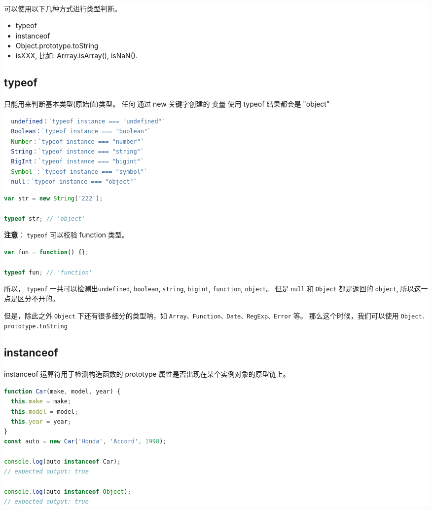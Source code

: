 可以使用以下几种方式进行类型判断。

- typeof
- instanceof
- Object.prototype.toString
- isXXX, 比如: Arrray.isArray(), isNaN().

## typeof

只能用来判断基本类型(原始值)类型。
任何 通过 new 关键字创建的 变量 使用 typeof 结果都会是 "object"

```js
  undefined：`typeof instance === "undefined"`
  Boolean：`typeof instance === "boolean"`
  Number：`typeof instance === "number"`
  String：`typeof instance === "string"`
  BigInt：`typeof instance === "bigint"`
  Symbol ：`typeof instance === "symbol"`
  null：`typeof instance === "object"`
```

```js
var str = new String('222');

typeof str; // 'object'
```

**注意**：
`typeof` 可以校验 function 类型。

```js
var fun = function() {};

typeof fun; // 'function'
```

所以， `typeof` 一共可以检测出`undefined`, `boolean`, `string`, `bigint`, `function`, `object`。
但是 `null` 和 `Object` 都是返回的 `object`, 所以这一点是区分不开的。

但是，除此之外 `Object` 下还有很多细分的类型呐，如 `Array、Function、Date、RegExp、Error` 等。
那么这个时候，我们可以使用 `Object.prototype.toString`

## instanceof

instanceof 运算符用于检测构造函数的 prototype 属性是否出现在某个实例对象的原型链上。

```js
function Car(make, model, year) {
  this.make = make;
  this.model = model;
  this.year = year;
}
const auto = new Car('Honda', 'Accord', 1998);

console.log(auto instanceof Car);
// expected output: true

console.log(auto instanceof Object);
// expected output: true
```
